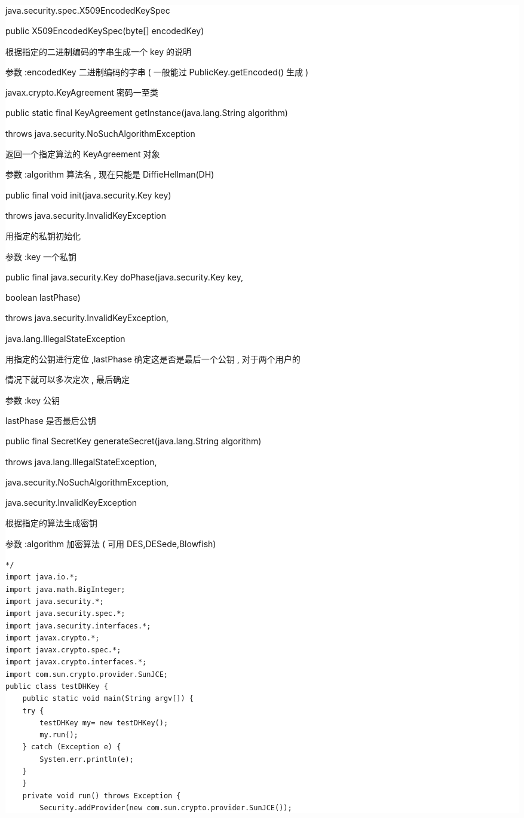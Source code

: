 java.security.spec.X509EncodedKeySpec

public X509EncodedKeySpec(byte[] encodedKey)

根据指定的二进制编码的字串生成一个 key 的说明

参数 :encodedKey 二进制编码的字串 ( 一般能过 PublicKey.getEncoded() 生成 )

javax.crypto.KeyAgreement 密码一至类

public static final KeyAgreement getInstance(java.lang.String algorithm)

throws java.security.NoSuchAlgorithmException

返回一个指定算法的 KeyAgreement 对象

参数 :algorithm 算法名 , 现在只能是 DiffieHellman(DH)

public final void init(java.security.Key key)

throws java.security.InvalidKeyException

用指定的私钥初始化

参数 :key 一个私钥

public final java.security.Key doPhase(java.security.Key key,

boolean lastPhase)

throws java.security.InvalidKeyException,

java.lang.IllegalStateException

用指定的公钥进行定位 ,lastPhase 确定这是否是最后一个公钥 , 对于两个用户的

情况下就可以多次定次 , 最后确定

参数 :key 公钥

lastPhase 是否最后公钥

public final SecretKey generateSecret(java.lang.String algorithm)

throws java.lang.IllegalStateException,

java.security.NoSuchAlgorithmException,

java.security.InvalidKeyException

根据指定的算法生成密钥

参数 :algorithm 加密算法 ( 可用 DES,DESede,Blowfish)

```
*/
import java.io.*;
import java.math.BigInteger;
import java.security.*;
import java.security.spec.*;
import java.security.interfaces.*;
import javax.crypto.*;
import javax.crypto.spec.*;
import javax.crypto.interfaces.*;
import com.sun.crypto.provider.SunJCE;
public class testDHKey {
    public static void main(String argv[]) {
    try {
        testDHKey my= new testDHKey();
        my.run();
    } catch (Exception e) {
        System.err.println(e);
    }
    }
    private void run() throws Exception {
        Security.addProvider(new com.sun.crypto.provider.SunJCE());
```